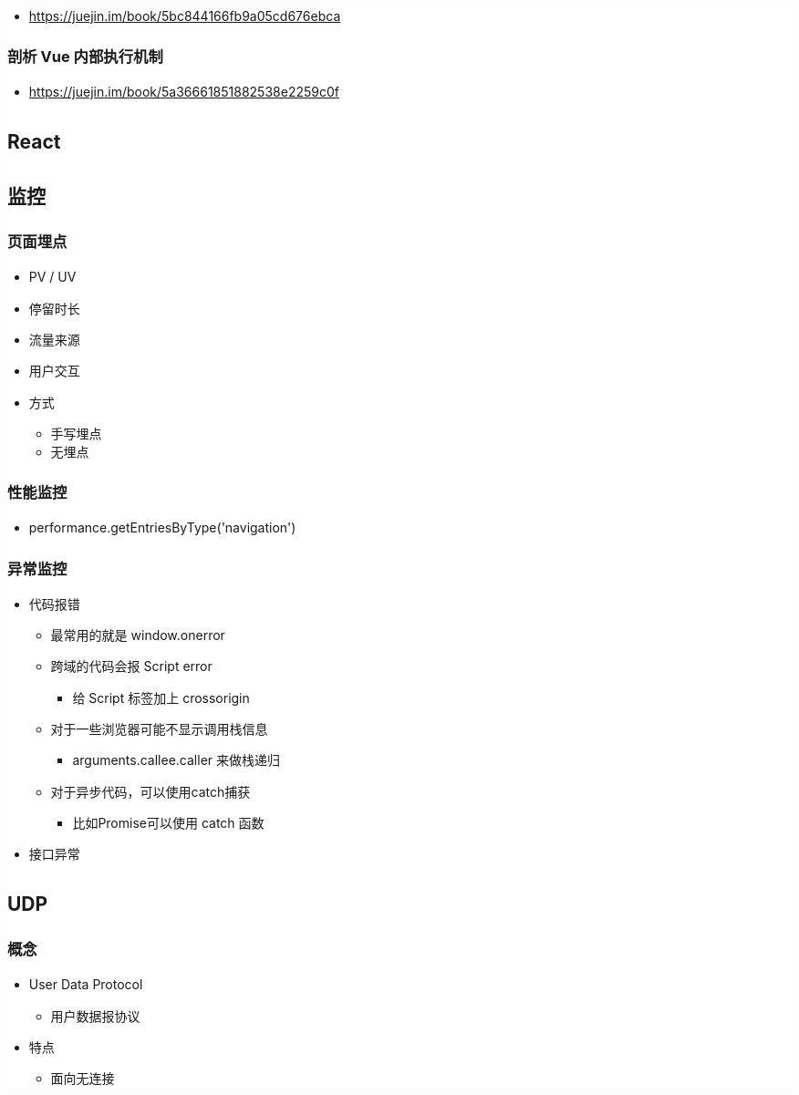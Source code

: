 - https://juejin.im/book/5bc844166fb9a05cd676ebca

### 剖析 Vue 内部执行机制

- https://juejin.im/book/5a36661851882538e2259c0f

## React

## 监控

### 页面埋点

- PV / UV
- 停留时长
- 流量来源
- 用户交互
- 方式

	- 手写埋点
	- 无埋点

### 性能监控

- performance.getEntriesByType('navigation')

### 异常监控

- 代码报错

	- 最常用的就是 window.onerror
	- 跨域的代码会报 Script error

		- 给 Script 标签加上 crossorigin

	- 对于一些浏览器可能不显示调用栈信息

		- arguments.callee.caller 来做栈递归

	- 对于异步代码，可以使用catch捕获

		- 比如Promise可以使用 catch 函数

- 接口异常

## UDP

### 概念

- User Data Protocol

	- 用户数据报协议

- 特点

	- 面向无连接
